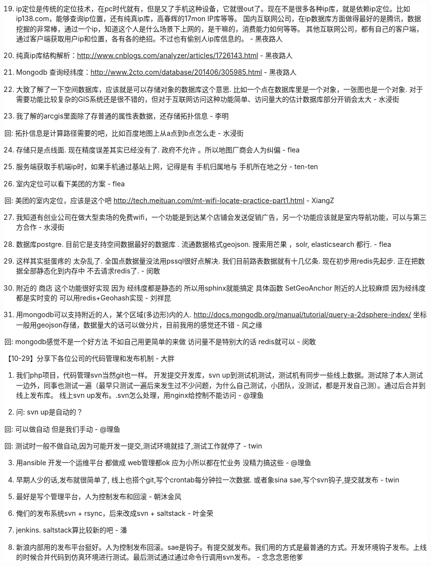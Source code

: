 19. ip定位是传统的定位技术，在pc时代就有，但是又了手机这种设备，它就很out了。现在不是很多各种ip库，就是依赖ip定位。比如 ip138.com，能够查询ip位置，还有纯真ip库，高春辉的17mon IP库等等。 国内互联网公司，在ip数据库方面做得最好的是腾讯，数据挖掘的非常棒，通过一个ip，知道这个人是什么场景下上网的，是干嘛的，消费能力如何等等。 其他互联网公司，都有自己的客户端，通过客户端获取用户ip和位置，各有各的绝招。不过也有偷别人ip库信息的。 - 黑夜路人

20. 纯真ip库结构解析：http://www.cnblogs.com/analyzer/articles/1726143.html - 黑夜路人

21. Mongodb 查询经纬度：http://www.2cto.com/database/201406/305985.html - 黑夜路人

22. 大致了解了一下空间数据库，应该就是可以存储对象的数据库这个意思. 比如一个点在数据库里是一个对象，一张图也是一个对象. 对于需要功能比较复杂的GIS系统还是很不错的，但对于互联网访问这种功能简单、访问量大的估计数据库部分开销会太大 - 水浸街

23. 我了解的arcgis里面除了存普通的属性表数据，还存储拓扑信息 - 李明

回: 拓扑信息是计算路径需要的吧，比如百度地图上从a点到b点怎么走 - 水浸街

24. 存储只是点线面. 现在精度误差其实已经没有了. 政府不允许 。所以地图厂商会人为纠偏 - flea

25. 服务端获取手机端ip时，如果手机通过基站上网，记得是有 手机归属地与 手机所在地之分 - ten-ten

26. 室内定位可以看下美团的方案 - flea

回: 美团的室内定位，应该是这个吧 http://tech.meituan.com/mt-wifi-locate-practice-part1.html - XiangZ

27. 我知道有创业公司在做大型卖场的免费wifi，一个功能是到达某个店铺会发送促销广告，另一个功能应该就是室内导航功能，可以与第三方合作 - 水浸街

28. 数据库postgre. 目前它是支持空间数据最好的数据库 . 流通数据格式geojson. 搜索用芒果 ，solr, elasticsearch 都行.  - flea

29. 这样其实挺蛋疼的 太杂乱了. 全国点数据量没法用pssql很好点解决. 我们目前路表数据就有十几亿条. 现在初步用redis先起步. 正在把数据全部静态化到内存中 不去请求redis了. - 闵敢

30. 附近的 商店 这个功能很好实现 因为 经纬度都是静态的 所以用sphinx就能搞定 具体函数 SetGeoAnchor    附近的人比较麻烦 因为经纬度都是实时变的  可以用redis+Geohash实现 - 刘祥昆

31. 用mongodb可以支持附近的人，某个区域(多边形)内的人. http://docs.mongodb.org/manual/tutorial/query-a-2dsphere-index/   坐标一般用geojson存储，数据量大的话可以做分片，目前我用的感觉还不错 - 风之缘

回: mongodb感觉不是一个好方法  不如自己用更简单的来做
访问量不是特别大的话 redis就可以 - 闵敢

【10-29】分享下各位公司的代码管理和发布机制 - 大胖

1. 我们php项目，代码管理svn当然git也一样。 开发提交开发库，svn up到测试机测试，测试机有同步一些线上数据。测试除了本人测试一边外，同事也测试一遍（最早只测试一遍后来发生过不少问题，为什么自己测试，小团队，没测试，都是开发自己测）。通过后合并到线上发布库。 线上svn up发布。.svn怎么处理，用nginx给控制不能访问  - @理鱼

2. 问: svn up是自动的？

回: 可以做自动 但是我们手动 - @理鱼

回: 测试时一般不做自动,因为可能开发一提交,测试环境就挂了,测试工作就停了 - twin

3. 用ansible 开发一个运维平台 都做成 web管理都ok  应为小所以都在忙业务 没精力搞这些 - @理鱼

4. 早期人少的话,发布就很简单了, 线上也搭个git,写个crontab每分钟拉一次数据. 或者象sina sae,写个svn钩子,提交就发布 - twin

5. 最好是写个管理平台，人为控制发布和回滚 - 朝沐金风

6. 俺们的发布系统svn + rsync，后来改成svn + saltstack - 叶金荣

7. jenkins. saltstack算比较新的吧 - 潘

8. 新浪内部用的发布平台挺好。人为控制发布回滚。sae是钩子。有提交就发布。我们用的方式是最普通的方式。开发环境钩子发布。上线的时候合并代码到仿真环境进行测试。最后测试通过通过命令行调用svn发布。 - 念念念恩他爹
